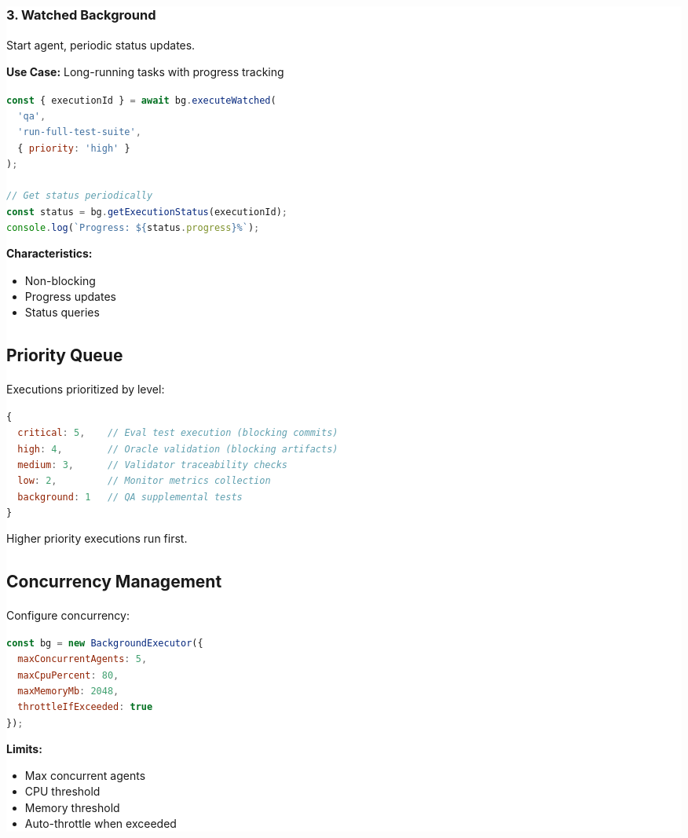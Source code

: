### 3. Watched Background
Start agent, periodic status updates.

**Use Case:** Long-running tasks with progress tracking

```javascript
const { executionId } = await bg.executeWatched(
  'qa',
  'run-full-test-suite',
  { priority: 'high' }
);

// Get status periodically
const status = bg.getExecutionStatus(executionId);
console.log(`Progress: ${status.progress}%`);
```

**Characteristics:**
- Non-blocking
- Progress updates
- Status queries

## Priority Queue

Executions prioritized by level:

```javascript
{
  critical: 5,    // Eval test execution (blocking commits)
  high: 4,        // Oracle validation (blocking artifacts)
  medium: 3,      // Validator traceability checks
  low: 2,         // Monitor metrics collection
  background: 1   // QA supplemental tests
}
```

Higher priority executions run first.

## Concurrency Management

Configure concurrency:

```javascript
const bg = new BackgroundExecutor({
  maxConcurrentAgents: 5,
  maxCpuPercent: 80,
  maxMemoryMb: 2048,
  throttleIfExceeded: true
});
```

**Limits:**
- Max concurrent agents
- CPU threshold
- Memory threshold
- Auto-throttle when exceeded
